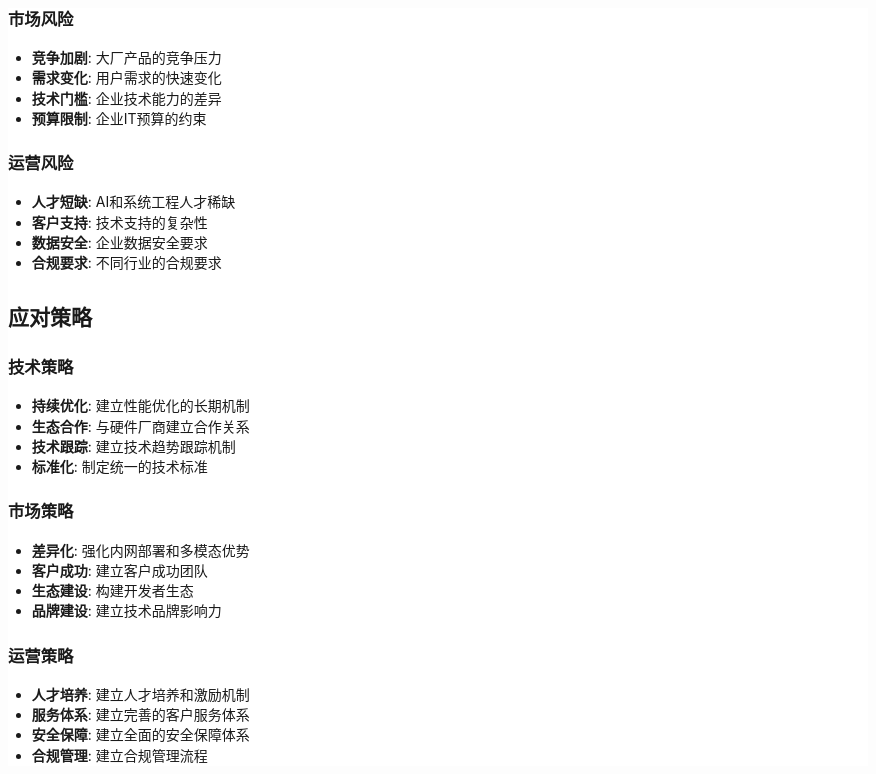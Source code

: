 ### 市场风险
- **竞争加剧**: 大厂产品的竞争压力
- **需求变化**: 用户需求的快速变化
- **技术门槛**: 企业技术能力的差异
- **预算限制**: 企业IT预算的约束

### 运营风险
- **人才短缺**: AI和系统工程人才稀缺
- **客户支持**: 技术支持的复杂性
- **数据安全**: 企业数据安全要求
- **合规要求**: 不同行业的合规要求

## 应对策略

### 技术策略
- **持续优化**: 建立性能优化的长期机制
- **生态合作**: 与硬件厂商建立合作关系
- **技术跟踪**: 建立技术趋势跟踪机制
- **标准化**: 制定统一的技术标准

### 市场策略
- **差异化**: 强化内网部署和多模态优势
- **客户成功**: 建立客户成功团队
- **生态建设**: 构建开发者生态
- **品牌建设**: 建立技术品牌影响力

### 运营策略
- **人才培养**: 建立人才培养和激励机制
- **服务体系**: 建立完善的客户服务体系
- **安全保障**: 建立全面的安全保障体系
- **合规管理**: 建立合规管理流程

